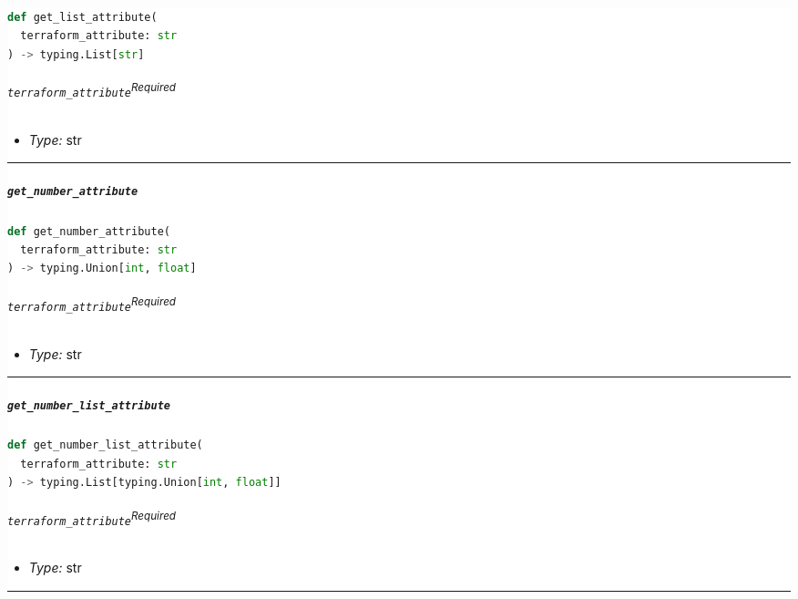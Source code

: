 ```python
def get_list_attribute(
  terraform_attribute: str
) -> typing.List[str]
```

###### `terraform_attribute`<sup>Required</sup> <a name="terraform_attribute" id="rhizo-co-terraform-provider-oci.dataOciManagementAgentManagementAgentPluginCount.DataOciManagementAgentManagementAgentPluginCount.getListAttribute.parameter.terraformAttribute"></a>

- *Type:* str

---

##### `get_number_attribute` <a name="get_number_attribute" id="rhizo-co-terraform-provider-oci.dataOciManagementAgentManagementAgentPluginCount.DataOciManagementAgentManagementAgentPluginCount.getNumberAttribute"></a>

```python
def get_number_attribute(
  terraform_attribute: str
) -> typing.Union[int, float]
```

###### `terraform_attribute`<sup>Required</sup> <a name="terraform_attribute" id="rhizo-co-terraform-provider-oci.dataOciManagementAgentManagementAgentPluginCount.DataOciManagementAgentManagementAgentPluginCount.getNumberAttribute.parameter.terraformAttribute"></a>

- *Type:* str

---

##### `get_number_list_attribute` <a name="get_number_list_attribute" id="rhizo-co-terraform-provider-oci.dataOciManagementAgentManagementAgentPluginCount.DataOciManagementAgentManagementAgentPluginCount.getNumberListAttribute"></a>

```python
def get_number_list_attribute(
  terraform_attribute: str
) -> typing.List[typing.Union[int, float]]
```

###### `terraform_attribute`<sup>Required</sup> <a name="terraform_attribute" id="rhizo-co-terraform-provider-oci.dataOciManagementAgentManagementAgentPluginCount.DataOciManagementAgentManagementAgentPluginCount.getNumberListAttribute.parameter.terraformAttribute"></a>

- *Type:* str

---
